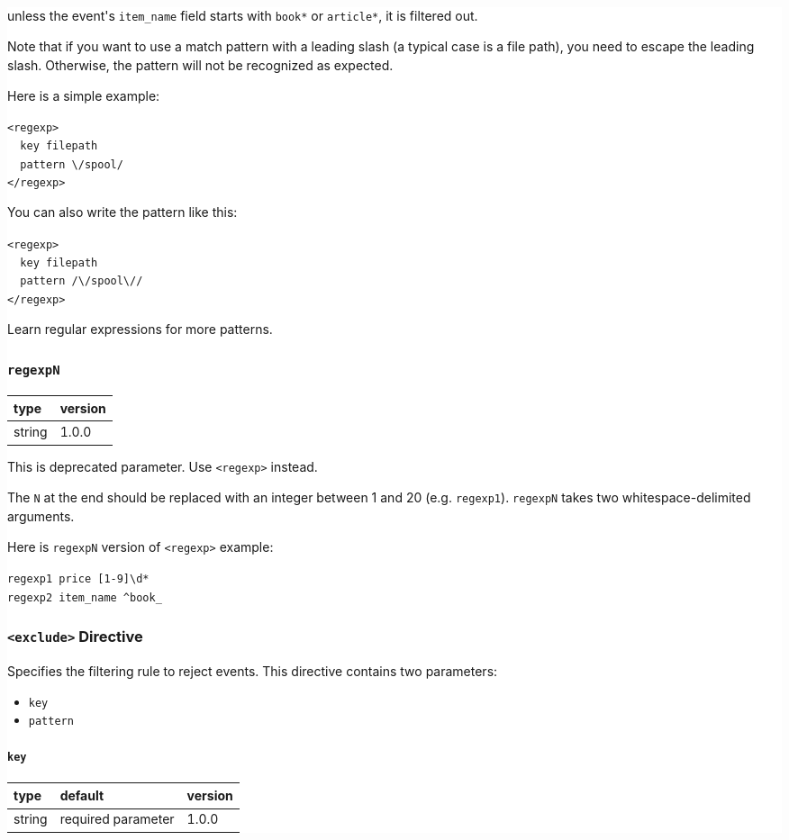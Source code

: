 unless the event's `item_name` field starts with `book*` or `article*`, it is
filtered out.

Note that if you want to use a match pattern with a leading slash (a
typical case is a file path), you need to escape the leading slash.
Otherwise, the pattern will not be recognized as expected.

Here is a simple example:

```
<regexp>
  key filepath
  pattern \/spool/
</regexp>
```

You can also write the pattern like this:

```
<regexp>
  key filepath
  pattern /\/spool\//
</regexp>
```

Learn regular expressions for more patterns.

### `regexpN`

| type   | version |
| :----- | :------ |
| string | 1.0.0   |

This is deprecated parameter. Use `<regexp>` instead.

The `N` at the end should be replaced with an integer between 1 and 20
(e.g. `regexp1`). `regexpN` takes two whitespace-delimited arguments.

Here is `regexpN` version of `<regexp>` example:

```
regexp1 price [1-9]\d*
regexp2 item_name ^book_
```

### `<exclude>` Directive

Specifies the filtering rule to reject events. This directive contains two
parameters:

- `key`
- `pattern`

#### `key`

| type   | default            | version |
| :----- | :----------------- | :------ |
| string | required parameter | 1.0.0   |

